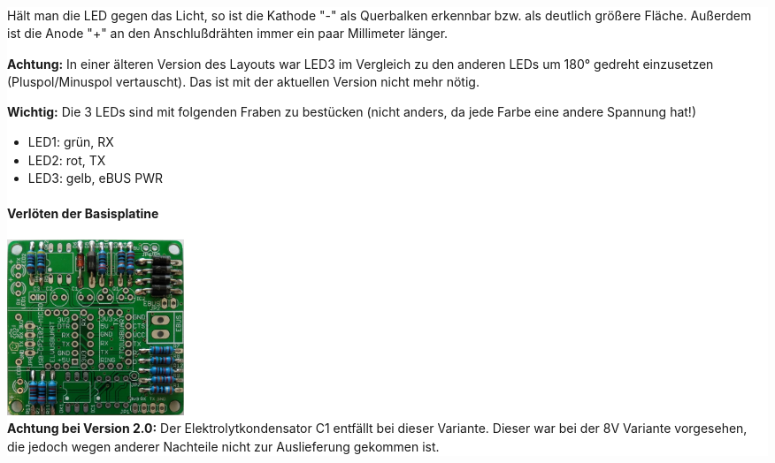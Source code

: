 Hält man die LED gegen das Licht, so ist die Kathode "-" als Querbalken erkennbar bzw. als deutlich größere Fläche.
Außerdem ist die Anode "+" an den Anschlußdrähten immer ein paar Millimeter länger.

**Achtung:** In einer älteren Version des Layouts war LED3 im Vergleich zu den anderen LEDs um 180° gedreht einzusetzen (Pluspol/Minuspol vertauscht). Das ist mit der aktuellen Version nicht mehr nötig.

**Wichtig:** Die 3 LEDs sind mit folgenden Fraben zu bestücken (nicht anders, da jede Farbe eine andere Spannung hat!)
* LED1: grün, RX
* LED2: rot, TX
* LED3: gelb, eBUS PWR


#### Verlöten der Basisplatine

[<img src="img/base-1.jpg" width="200" alt="Assembly" title="Bestueckung der Platine vorne">](img/base-1.jpg)  
**Achtung bei Version 2.0:** Der Elektrolytkondensator C1 entfällt bei dieser Variante. Dieser war bei der 8V Variante vorgesehen, die jedoch wegen anderer Nachteile nicht zur Auslieferung gekommen ist.

